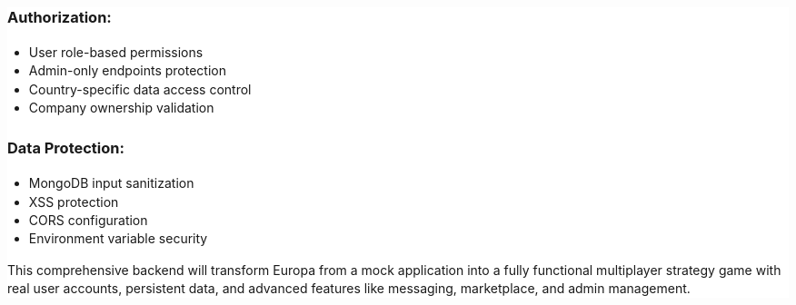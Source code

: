 ### Authorization:
- User role-based permissions
- Admin-only endpoints protection
- Country-specific data access control
- Company ownership validation

### Data Protection:
- MongoDB input sanitization
- XSS protection
- CORS configuration
- Environment variable security

This comprehensive backend will transform Europa from a mock application into a fully functional multiplayer strategy game with real user accounts, persistent data, and advanced features like messaging, marketplace, and admin management.